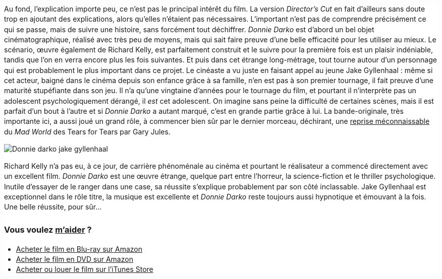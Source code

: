 <p>Au fond, l&rsquo;explication importe peu, ce n&rsquo;est pas le principal intérêt du film. La version <em>Director&rsquo;s Cut</em> en fait d&rsquo;ailleurs sans doute trop en ajoutant des explications, alors qu&rsquo;elles n&rsquo;étaient pas nécessaires. L&rsquo;important n&rsquo;est pas de comprendre précisément ce qui se passe, mais de suivre une histoire, sans forcément tout déchiffrer. <em>Donnie Darko</em> est d&rsquo;abord un bel objet cinématographique, réalisé avec très peu de moyens, mais qui sait faire preuve d&rsquo;une belle efficacité pour les utiliser au mieux. Le scénario, œuvre également de Richard Kelly, est parfaitement construit et le suivre pour la première fois est un plaisir indéniable, tandis que l&rsquo;on en verra encore plus les fois suivantes. Et puis dans cet étrange long-métrage, tout tourne autour d&rsquo;un personnage qui est probablement le plus important dans ce projet. Le cinéaste a vu juste en faisant appel au jeune Jake Gyllenhaal : même si cet acteur, baigné dans le cinéma depuis son enfance grâce à sa famille, n&rsquo;en est pas à son premier tournage, il fait preuve d&rsquo;une maturité stupéfiante dans son jeu. Il n&rsquo;a qu&rsquo;une vingtaine d&rsquo;années pour le tournage du film, et pourtant il n&rsquo;interprète pas un adolescent psychologiquement dérangé, il <em>est</em> cet adolescent. On imagine sans peine la difficulté de certaines scènes, mais il est parfait d&rsquo;un bout à l&rsquo;autre et si <em>Donnie Darko</em> a autant marqué, c&rsquo;est en grande partie grâce à lui. La bande-originale, très importante ici, a aussi joué un grand rôle, à commencer bien sûr par le dernier morceau, déchirant, une <a href="https://www.youtube.com/watch?v=DHtcliIvnHI">reprise méconnaissable</a> du <em>Mad World</em> des Tears for Tears par Gary Jules.</p>
<img class="aligncenter" src="https://voiretmanger.fr/wp-content/2015/05/donnie-darko-jake-gyllenhaal.jpg" alt="Donnie darko jake gyllenhaal" title="donnie-darko-jake-gyllenhaal.jpg" width="3000" height="2000" />
<p>Richard Kelly n&rsquo;a pas eu, à ce jour, de carrière phénoménale au cinéma et pourtant le réalisateur a commencé directement avec un excellent film. <em>Donnie Darko</em> est une œuvre étrange, quelque part entre l&rsquo;horreur, la science-fiction et le thriller psychologique. Inutile d&rsquo;essayer de le ranger dans une case, sa réussite s&rsquo;explique probablement par son côté inclassable. Jake Gyllenhaal est exceptionnel dans le rôle titre, la musique est excellente et <em>Donnie Darko</em> reste toujours aussi hypnotique et émouvant à la fois. Une belle réussite, pour sûr…</p>
<div class="amazon">
<h3>Vous voulez <a href="https://voiretmanger.fr/soutien/">m&rsquo;aider</a> ?</h3>
<ul>
<li><a href="http://www.amazon.fr/gp/product/B005FGMBTM/ref=as_li_ss_tl?ie=UTF8&amp;tag=leblogdenic07-21&amp;linkCode=as2&amp;camp=1642&amp;creative=19458&amp;creativeASIN=B005FGMBTM">Acheter le film en Blu-ray sur Amazon</a></li>
<li><a href="http://www.amazon.fr/gp/product/B000IB0K74/ref=as_li_ss_tl?ie=UTF8&amp;tag=leblogdenic07-21&amp;linkCode=as2&amp;camp=1642&amp;creative=19458&amp;creativeASIN=B000IB0K74">Acheter le film en DVD sur Amazon</a></li>
<li><a href="https://itunes.apple.com/fr/movie/donnie-darko-vost/id445984555">Acheter ou louer le film sur l&rsquo;iTunes Store</a></li>
</ul>
</div>


